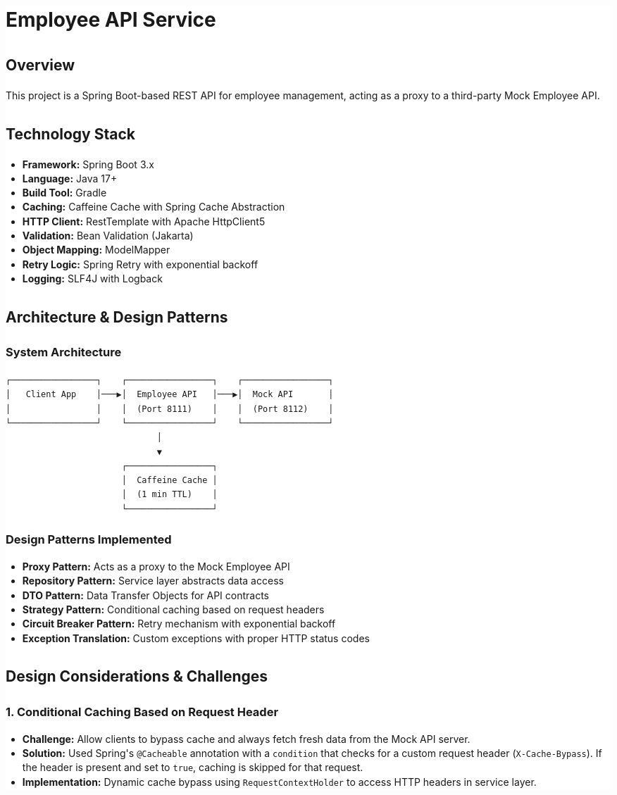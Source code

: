 # Employee API Service

## Overview
This project is a Spring Boot-based REST API for employee management, acting as a proxy to a third-party Mock Employee API.

## Technology Stack
- **Framework:** Spring Boot 3.x
- **Language:** Java 17+
- **Build Tool:** Gradle
- **Caching:** Caffeine Cache with Spring Cache Abstraction
- **HTTP Client:** RestTemplate with Apache HttpClient5
- **Validation:** Bean Validation (Jakarta)
- **Object Mapping:** ModelMapper
- **Retry Logic:** Spring Retry with exponential backoff
- **Logging:** SLF4J with Logback

## Architecture & Design Patterns

### System Architecture
```
┌─────────────────┐    ┌─────────────────┐    ┌─────────────────┐
│   Client App    │───▶│  Employee API   │───▶│  Mock API       │
│                 │    │  (Port 8111)    │    │  (Port 8112)    │
└─────────────────┘    └─────────────────┘    └─────────────────┘
                              │
                              ▼
                       ┌─────────────────┐
                       │  Caffeine Cache │
                       │  (1 min TTL)    │
                       └─────────────────┘
```

### Design Patterns Implemented
- **Proxy Pattern:** Acts as a proxy to the Mock Employee API
- **Repository Pattern:** Service layer abstracts data access
- **DTO Pattern:** Data Transfer Objects for API contracts
- **Strategy Pattern:** Conditional caching based on request headers
- **Circuit Breaker Pattern:** Retry mechanism with exponential backoff
- **Exception Translation:** Custom exceptions with proper HTTP status codes

## Design Considerations & Challenges

### 1. **Conditional Caching Based on Request Header**
- **Challenge:** Allow clients to bypass cache and always fetch fresh data from the Mock API server.
- **Solution:** Used Spring's `@Cacheable` annotation with a `condition` that checks for a custom request header (`X-Cache-Bypass`). If the header is present and set to `true`, caching is skipped for that request.
- **Implementation:** Dynamic cache bypass using `RequestContextHolder` to access HTTP headers in service layer.
